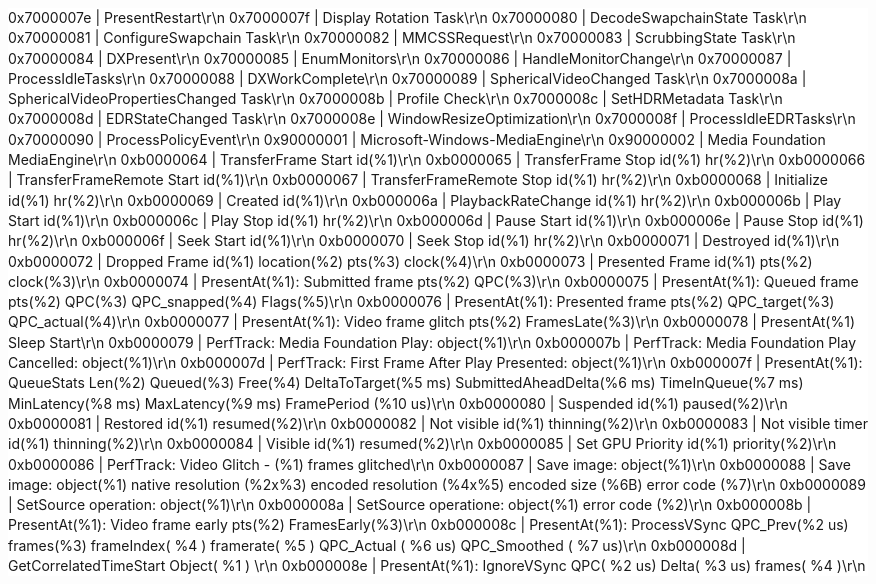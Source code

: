 0x7000007e | PresentRestart\r\n
0x7000007f | Display Rotation Task\r\n
0x70000080 | DecodeSwapchainState Task\r\n
0x70000081 | ConfigureSwapchain Task\r\n
0x70000082 | MMCSSRequest\r\n
0x70000083 | ScrubbingState Task\r\n
0x70000084 | DXPresent\r\n
0x70000085 | EnumMonitors\r\n
0x70000086 | HandleMonitorChange\r\n
0x70000087 | ProcessIdleTasks\r\n
0x70000088 | DXWorkComplete\r\n
0x70000089 | SphericalVideoChanged Task\r\n
0x7000008a | SphericalVideoPropertiesChanged Task\r\n
0x7000008b | Profile Check\r\n
0x7000008c | SetHDRMetadata Task\r\n
0x7000008d | EDRStateChanged Task\r\n
0x7000008e | WindowResizeOptimization\r\n
0x7000008f | ProcessIdleEDRTasks\r\n
0x70000090 | ProcessPolicyEvent\r\n
0x90000001 | Microsoft-Windows-MediaEngine\r\n
0x90000002 | Media Foundation MediaEngine\r\n
0xb0000064 | TransferFrame Start id(%1)\r\n
0xb0000065 | TransferFrame Stop id(%1) hr(%2)\r\n
0xb0000066 | TransferFrameRemote Start id(%1)\r\n
0xb0000067 | TransferFrameRemote Stop id(%1) hr(%2)\r\n
0xb0000068 | Initialize id(%1) hr(%2)\r\n
0xb0000069 | Created id(%1)\r\n
0xb000006a | PlaybackRateChange id(%1) hr(%2)\r\n
0xb000006b | Play Start id(%1)\r\n
0xb000006c | Play Stop id(%1) hr(%2)\r\n
0xb000006d | Pause Start id(%1)\r\n
0xb000006e | Pause Stop id(%1) hr(%2)\r\n
0xb000006f | Seek Start id(%1)\r\n
0xb0000070 | Seek Stop id(%1) hr(%2)\r\n
0xb0000071 | Destroyed id(%1)\r\n
0xb0000072 | Dropped Frame id(%1) location(%2) pts(%3) clock(%4)\r\n
0xb0000073 | Presented Frame id(%1) pts(%2) clock(%3)\r\n
0xb0000074 | PresentAt(%1): Submitted frame pts(%2) QPC(%3)\r\n
0xb0000075 | PresentAt(%1): Queued frame pts(%2) QPC(%3) QPC_snapped(%4) Flags(%5)\r\n
0xb0000076 | PresentAt(%1): Presented frame pts(%2) QPC_target(%3) QPC_actual(%4)\r\n
0xb0000077 | PresentAt(%1): Video frame glitch pts(%2) FramesLate(%3)\r\n
0xb0000078 | PresentAt(%1) Sleep Start\r\n
0xb0000079 | PerfTrack: Media Foundation Play: object(%1)\r\n
0xb000007b | PerfTrack: Media Foundation Play Cancelled: object(%1)\r\n
0xb000007d | PerfTrack: First Frame After Play Presented: object(%1)\r\n
0xb000007f | PresentAt(%1): QueueStats Len(%2) Queued(%3) Free(%4) DeltaToTarget(%5 ms) SubmittedAheadDelta(%6 ms) TimeInQueue(%7 ms) MinLatency(%8 ms) MaxLatency(%9 ms) FramePeriod (%10 us)\r\n
0xb0000080 | Suspended id(%1) paused(%2)\r\n
0xb0000081 | Restored id(%1) resumed(%2)\r\n
0xb0000082 | Not visible id(%1) thinning(%2)\r\n
0xb0000083 | Not visible timer id(%1) thinning(%2)\r\n
0xb0000084 | Visible id(%1) resumed(%2)\r\n
0xb0000085 | Set GPU Priority id(%1) priority(%2)\r\n
0xb0000086 | PerfTrack: Video Glitch - (%1) frames glitched\r\n
0xb0000087 | Save image: object(%1)\r\n
0xb0000088 | Save image: object(%1) native resolution (%2x%3) encoded resolution (%4x%5) encoded size (%6B) error code (%7)\r\n
0xb0000089 | SetSource operation: object(%1)\r\n
0xb000008a | SetSource operatione: object(%1) error code (%2)\r\n
0xb000008b | PresentAt(%1): Video frame early pts(%2) FramesEarly(%3)\r\n
0xb000008c | PresentAt(%1): ProcessVSync QPC_Prev(%2 us) frames(%3) frameIndex( %4 ) framerate( %5 ) QPC_Actual ( %6 us) QPC_Smoothed ( %7 us)\r\n
0xb000008d | GetCorrelatedTimeStart Object( %1 ) \r\n
0xb000008e | PresentAt(%1): IgnoreVSync QPC( %2 us) Delta( %3 us) frames( %4 )\r\n